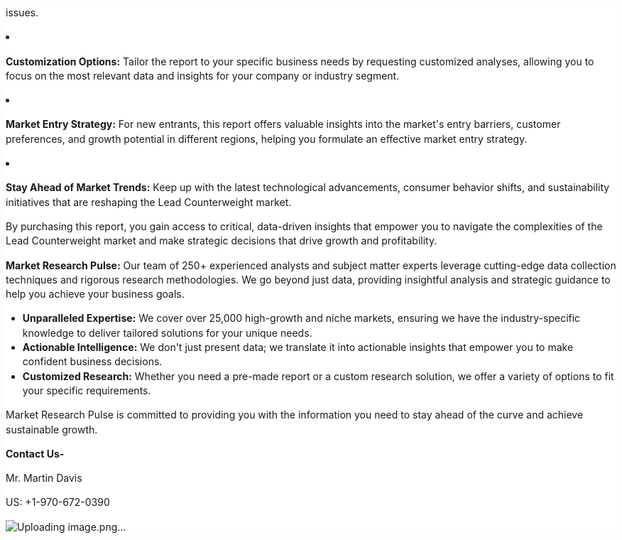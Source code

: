 issues.</p></li><li><p><strong>Customization Options:</strong> Tailor the report to your specific business needs by requesting customized analyses, allowing you to focus on the most relevant data and insights for your company or industry segment.</p></li><li><p><strong>Market Entry Strategy:</strong> For new entrants, this report offers valuable insights into the market's entry barriers, customer preferences, and growth potential in different regions, helping you formulate an effective market entry strategy.</p></li><li><p><strong>Stay Ahead of Market Trends:</strong> Keep up with the latest technological advancements, consumer behavior shifts, and sustainability initiatives that are reshaping the Lead Counterweight market.</p></li></ol><p>By purchasing this report, you gain access to critical, data-driven insights that empower you to navigate the complexities of the Lead Counterweight market and make strategic decisions that drive growth and profitability.</p><p><strong>Market Research Pulse:</strong>&nbsp;Our team of 250+ experienced analysts and subject matter experts leverage cutting-edge data collection techniques and rigorous research methodologies. We go beyond just data, providing insightful analysis and strategic guidance to help you achieve your business goals.</p><ul><li><strong>Unparalleled Expertise:</strong>&nbsp;We cover over 25,000 high-growth and niche markets, ensuring we have the industry-specific knowledge to deliver tailored solutions for your unique needs.</li><li><strong>Actionable Intelligence:</strong>&nbsp;We don't just present data; we translate it into actionable insights that empower you to make confident business decisions.</li><li><strong>Customized Research:</strong>&nbsp;Whether you need a pre-made report or a custom research solution, we offer a variety of options to fit your specific requirements.</li></ul><p>Market Research Pulse is committed to providing you with the information you need to stay ahead of the curve and achieve sustainable growth.</p><p><strong>Contact Us-</strong></p><p>Mr. Martin Davis</p><p>US: +1-970-672-0390</p>
![Uploading image.png…]()
